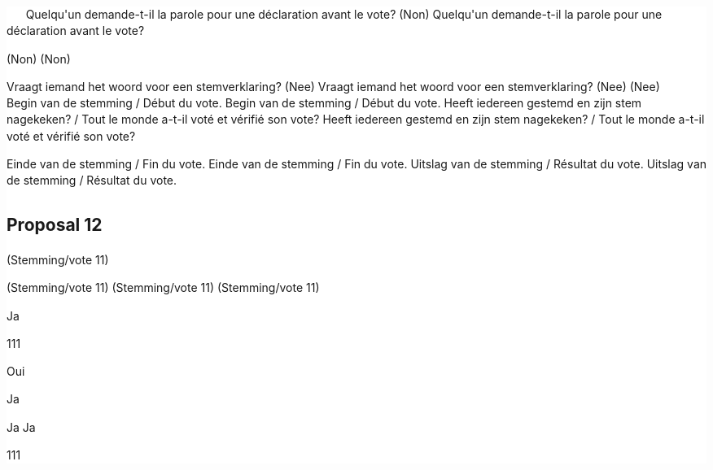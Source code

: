 
 
 
 
Quelqu'un demande-t-il la parole pour une
déclaration avant le vote? (Non)
Quelqu'un demande-t-il la parole pour une
déclaration avant le vote? 
 
(Non)
(Non)


Vraagt iemand het woord voor een
stemverklaring? (Nee)
Vraagt iemand het woord voor een
stemverklaring? (Nee)
 (Nee)
 
 
 
Begin van de stemming / Début du vote.
Begin van de stemming / Début du vote.
Heeft iedereen gestemd
en zijn stem nagekeken? / Tout le monde a-t-il voté et vérifié son vote?
Heeft iedereen gestemd
en zijn stem nagekeken? / Tout le monde a-t-il voté et vérifié son vote?

Einde van de stemming / Fin du vote.
Einde van de stemming / Fin du vote.
Uitslag van de stemming / Résultat du vote.
Uitslag van de stemming / Résultat du vote.
 
 
 

## Proposal 12


(Stemming/vote 11)

(Stemming/vote 11)
(Stemming/vote 11)
(Stemming/vote 11)



Ja


111


Oui



Ja

Ja
Ja

111
